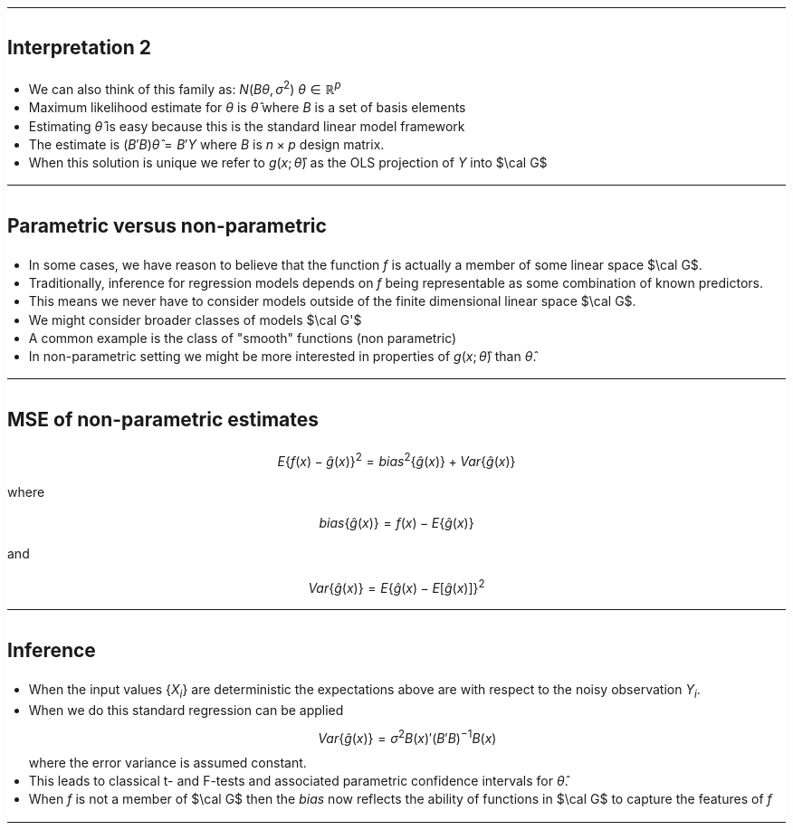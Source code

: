 
---

## Interpretation 2

* We can also think of this family as: $N(B \theta,\sigma^2)$ $\theta \in {\mathbb R}^p$
* Maximum likelihood estimate for $\theta$ is $\hat{\theta}$ where $B$ is a set of basis elements 
* Estimating $\hat{\theta}$ is easy because this is the standard linear model framework 
* The estimate is $(B'B)\hat{\theta} = B'Y$ where $B$ is $n \times p$ design matrix. 
* When this solution is unique we refer to $g(x;\hat{\theta})$ as the OLS projection of $Y$ into $\cal G$

---

## Parametric versus non-parametric

* In some cases, we have reason to believe that the function $f$ is
actually a member of some linear space $\cal G$.
* Traditionally, inference for regression models depends on $f$ being representable
as some combination of known predictors.
* This means we never have to consider models outside of the finite dimensional linear space $\cal G$.
* We might consider broader classes of models $\cal G'$ 
* A common example is the class of "smooth" functions (non parametric)
* In non-parametric setting we might be more interested in properties of $g(x; \hat{\theta})$ than $\hat{\theta}$.

---

## MSE of non-parametric estimates

$$E \{ f(x) - \hat{g}(x) \}^2 = bias^2\{\hat{g}(x)\} + Var\{\hat{g}(x)\}$$

where

$$bias\{\hat{g}(x)\} = f(x) - E\{\hat{g}(x)\}$$

and 

$$Var\{\hat{g}(x)\} = E\{\hat{g}(x) - E[\hat{g}(x)]\}^2$$


---

## Inference

* When the input values $\{X_i\}$ are deterministic the expectations above are with respect to the noisy observation ${Y_i}$. 
* When we do this standard regression can be applied $$Var\{\hat{g}(x)\} = \sigma^2 B(x)'(B'B)^{-1}B(x)$$ where the error variance is assumed constant. 
* This leads to classical t- and F-tests and associated parametric confidence intervals for $\hat{\theta}$.
* When $f$ is not a member of $\cal G$ then the $bias$ now reflects the ability of functions in $\cal G$ to capture the features of $f$

---